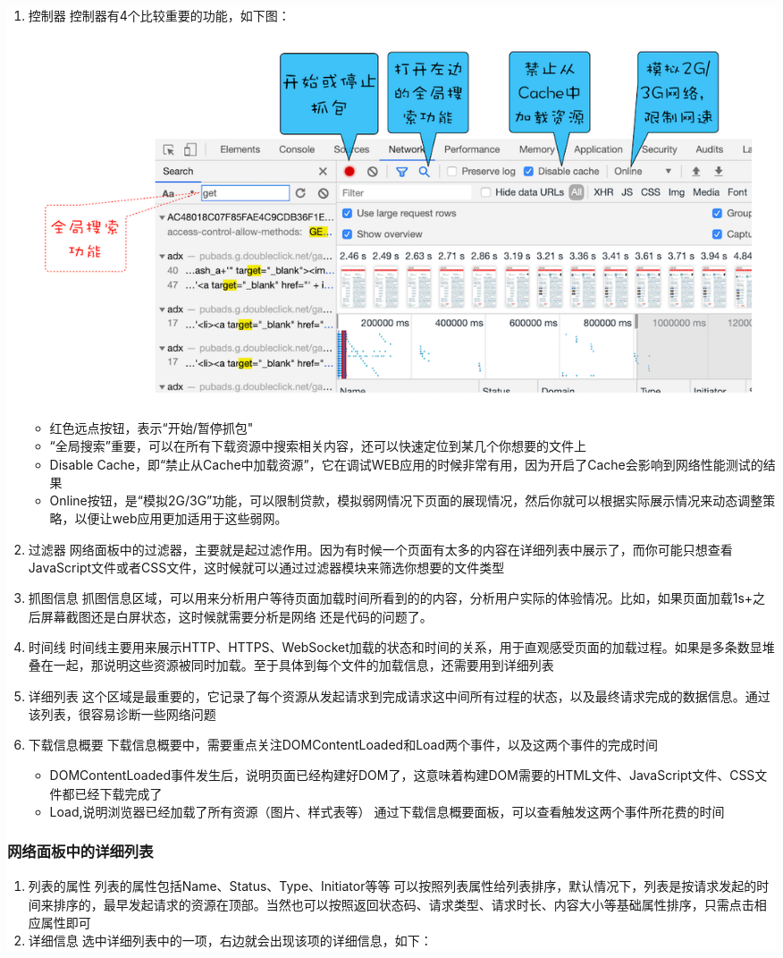 1. 控制器
   控制器有4个比较重要的功能，如下图：
   ![控制器概要图](./assets/控制器概要图.png "控制器概要图")

   * 红色远点按钮，表示“开始/暂停抓包"
   * “全局搜索”重要，可以在所有下载资源中搜索相关内容，还可以快速定位到某几个你想要的文件上
   * Disable Cache，即“禁止从Cache中加载资源”，它在调试WEB应用的时候非常有用，因为开启了Cache会影响到网络性能测试的结果
   * Online按钮，是“模拟2G/3G”功能，可以限制贷款，模拟弱网情况下页面的展现情况，然后你就可以根据实际展示情况来动态调整策略，以便让web应用更加适用于这些弱网。
2. 过滤器
   网络面板中的过滤器，主要就是起过滤作用。因为有时候一个页面有太多的内容在详细列表中展示了，而你可能只想查看JavaScript文件或者CSS文件，这时候就可以通过过滤器模块来筛选你想要的文件类型
3. 抓图信息
   抓图信息区域，可以用来分析用户等待页面加载时间所看到的的内容，分析用户实际的体验情况。比如，如果页面加载1s+之后屏幕截图还是白屏状态，这时候就需要分析是网络 还是代码的问题了。
4. 时间线
   时间线主要用来展示HTTP、HTTPS、WebSocket加载的状态和时间的关系，用于直观感受页面的加载过程。如果是多条数显堆叠在一起，那说明这些资源被同时加载。至于具体到每个文件的加载信息，还需要用到详细列表
5. 详细列表
   这个区域是最重要的，它记录了每个资源从发起请求到完成请求这中间所有过程的状态，以及最终请求完成的数据信息。通过该列表，很容易诊断一些网络问题
6. 下载信息概要
   下载信息概要中，需要重点关注DOMContentLoaded和Load两个事件，以及这两个事件的完成时间
   * DOMContentLoaded事件发生后，说明页面已经构建好DOM了，这意味着构建DOM需要的HTML文件、JavaScript文件、CSS文件都已经下载完成了
   * Load,说明浏览器已经加载了所有资源（图片、样式表等）
   通过下载信息概要面板，可以查看触发这两个事件所花费的时间

### 网络面板中的详细列表

1. 列表的属性
   列表的属性包括Name、Status、Type、Initiator等等
   可以按照列表属性给列表排序，默认情况下，列表是按请求发起的时间来排序的，最早发起请求的资源在顶部。当然也可以按照返回状态码、请求类型、请求时长、内容大小等基础属性排序，只需点击相应属性即可
2. 详细信息
   选中详细列表中的一项，右边就会出现该项的详细信息，如下：
